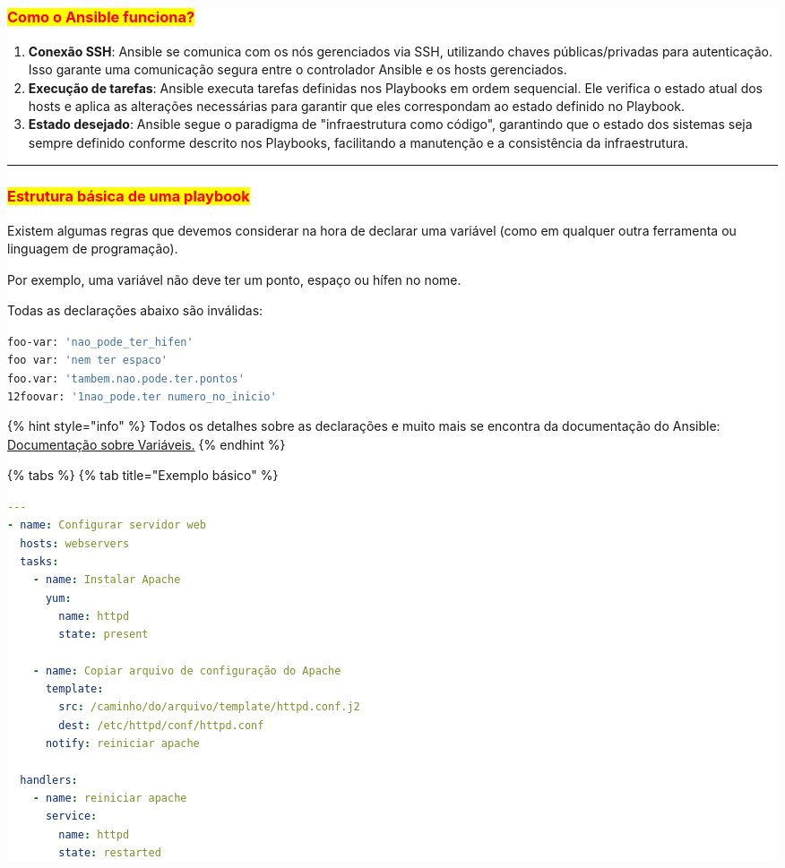 ### <mark style="color:red;">Como o Ansible funciona?</mark>

1. **Conexão SSH**: Ansible se comunica com os nós gerenciados via SSH, utilizando chaves públicas/privadas para autenticação. Isso garante uma comunicação segura entre o controlador Ansible e os hosts gerenciados.
2. **Execução de tarefas**: Ansible executa tarefas definidas nos Playbooks em ordem sequencial. Ele verifica o estado atual dos hosts e aplica as alterações necessárias para garantir que eles correspondam ao estado definido no Playbook.
3. **Estado desejado**: Ansible segue o paradigma de "infraestrutura como código", garantindo que o estado dos sistemas seja sempre definido conforme descrito nos Playbooks, facilitando a manutenção e a consistência da infraestrutura.

***

### <mark style="color:red;">**Estrutura básica de uma playbook**</mark>

Existem algumas regras que devemos considerar na hora de declarar uma variável (como em qualquer outra ferramenta ou linguagem de programação).

Por exemplo, uma variável não deve ter um ponto, espaço ou hífen no nome.&#x20;

Todas as declarações abaixo são inválidas:

```bash
foo-var: 'nao_pode_ter_hifen'
foo var: 'nem ter espaco'
foo.var: 'tambem.nao.pode.ter.pontos'
12foovar: '1nao_pode.ter numero_no_inicio'
```

{% hint style="info" %}
Todos os detalhes sobre as declarações e muito mais se encontra da documentação do Ansible: [Documentação sobre Variáveis.](http://docs.ansible.com/ansible/latest/playbooks\_variables.html#what-makes-a-valid-variable-name)
{% endhint %}

{% tabs %}
{% tab title="Exemplo básico" %}
```yaml
---
- name: Configurar servidor web
  hosts: webservers
  tasks:
    - name: Instalar Apache
      yum:
        name: httpd
        state: present

    - name: Copiar arquivo de configuração do Apache
      template:
        src: /caminho/do/arquivo/template/httpd.conf.j2
        dest: /etc/httpd/conf/httpd.conf
      notify: reiniciar apache

  handlers:
    - name: reiniciar apache
      service:
        name: httpd
        state: restarted

```
